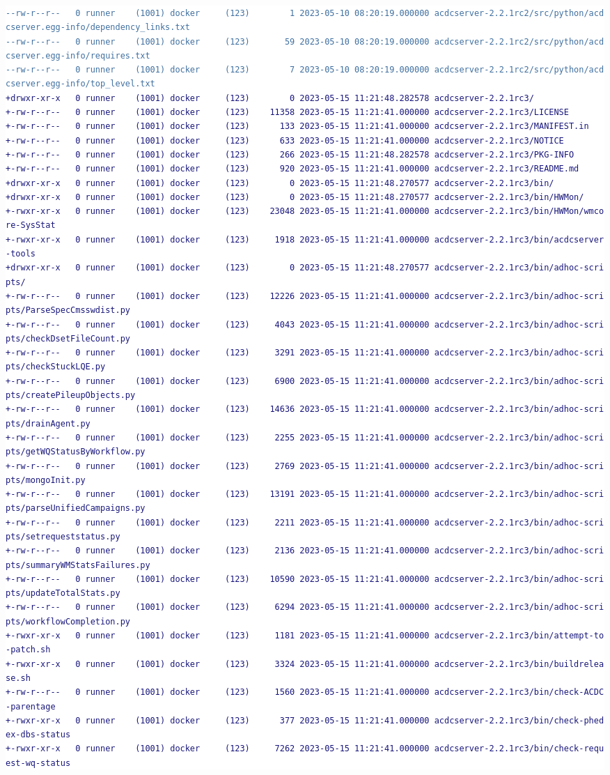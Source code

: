 ```diff
--rw-r--r--   0 runner    (1001) docker     (123)        1 2023-05-10 08:20:19.000000 acdcserver-2.2.1rc2/src/python/acdcserver.egg-info/dependency_links.txt
--rw-r--r--   0 runner    (1001) docker     (123)       59 2023-05-10 08:20:19.000000 acdcserver-2.2.1rc2/src/python/acdcserver.egg-info/requires.txt
--rw-r--r--   0 runner    (1001) docker     (123)        7 2023-05-10 08:20:19.000000 acdcserver-2.2.1rc2/src/python/acdcserver.egg-info/top_level.txt
+drwxr-xr-x   0 runner    (1001) docker     (123)        0 2023-05-15 11:21:48.282578 acdcserver-2.2.1rc3/
+-rw-r--r--   0 runner    (1001) docker     (123)    11358 2023-05-15 11:21:41.000000 acdcserver-2.2.1rc3/LICENSE
+-rw-r--r--   0 runner    (1001) docker     (123)      133 2023-05-15 11:21:41.000000 acdcserver-2.2.1rc3/MANIFEST.in
+-rw-r--r--   0 runner    (1001) docker     (123)      633 2023-05-15 11:21:41.000000 acdcserver-2.2.1rc3/NOTICE
+-rw-r--r--   0 runner    (1001) docker     (123)      266 2023-05-15 11:21:48.282578 acdcserver-2.2.1rc3/PKG-INFO
+-rw-r--r--   0 runner    (1001) docker     (123)      920 2023-05-15 11:21:41.000000 acdcserver-2.2.1rc3/README.md
+drwxr-xr-x   0 runner    (1001) docker     (123)        0 2023-05-15 11:21:48.270577 acdcserver-2.2.1rc3/bin/
+drwxr-xr-x   0 runner    (1001) docker     (123)        0 2023-05-15 11:21:48.270577 acdcserver-2.2.1rc3/bin/HWMon/
+-rwxr-xr-x   0 runner    (1001) docker     (123)    23048 2023-05-15 11:21:41.000000 acdcserver-2.2.1rc3/bin/HWMon/wmcore-SysStat
+-rwxr-xr-x   0 runner    (1001) docker     (123)     1918 2023-05-15 11:21:41.000000 acdcserver-2.2.1rc3/bin/acdcserver-tools
+drwxr-xr-x   0 runner    (1001) docker     (123)        0 2023-05-15 11:21:48.270577 acdcserver-2.2.1rc3/bin/adhoc-scripts/
+-rw-r--r--   0 runner    (1001) docker     (123)    12226 2023-05-15 11:21:41.000000 acdcserver-2.2.1rc3/bin/adhoc-scripts/ParseSpecCmsswdist.py
+-rw-r--r--   0 runner    (1001) docker     (123)     4043 2023-05-15 11:21:41.000000 acdcserver-2.2.1rc3/bin/adhoc-scripts/checkDsetFileCount.py
+-rw-r--r--   0 runner    (1001) docker     (123)     3291 2023-05-15 11:21:41.000000 acdcserver-2.2.1rc3/bin/adhoc-scripts/checkStuckLQE.py
+-rw-r--r--   0 runner    (1001) docker     (123)     6900 2023-05-15 11:21:41.000000 acdcserver-2.2.1rc3/bin/adhoc-scripts/createPileupObjects.py
+-rw-r--r--   0 runner    (1001) docker     (123)    14636 2023-05-15 11:21:41.000000 acdcserver-2.2.1rc3/bin/adhoc-scripts/drainAgent.py
+-rw-r--r--   0 runner    (1001) docker     (123)     2255 2023-05-15 11:21:41.000000 acdcserver-2.2.1rc3/bin/adhoc-scripts/getWQStatusByWorkflow.py
+-rw-r--r--   0 runner    (1001) docker     (123)     2769 2023-05-15 11:21:41.000000 acdcserver-2.2.1rc3/bin/adhoc-scripts/mongoInit.py
+-rw-r--r--   0 runner    (1001) docker     (123)    13191 2023-05-15 11:21:41.000000 acdcserver-2.2.1rc3/bin/adhoc-scripts/parseUnifiedCampaigns.py
+-rw-r--r--   0 runner    (1001) docker     (123)     2211 2023-05-15 11:21:41.000000 acdcserver-2.2.1rc3/bin/adhoc-scripts/setrequeststatus.py
+-rw-r--r--   0 runner    (1001) docker     (123)     2136 2023-05-15 11:21:41.000000 acdcserver-2.2.1rc3/bin/adhoc-scripts/summaryWMStatsFailures.py
+-rw-r--r--   0 runner    (1001) docker     (123)    10590 2023-05-15 11:21:41.000000 acdcserver-2.2.1rc3/bin/adhoc-scripts/updateTotalStats.py
+-rw-r--r--   0 runner    (1001) docker     (123)     6294 2023-05-15 11:21:41.000000 acdcserver-2.2.1rc3/bin/adhoc-scripts/workflowCompletion.py
+-rwxr-xr-x   0 runner    (1001) docker     (123)     1181 2023-05-15 11:21:41.000000 acdcserver-2.2.1rc3/bin/attempt-to-patch.sh
+-rwxr-xr-x   0 runner    (1001) docker     (123)     3324 2023-05-15 11:21:41.000000 acdcserver-2.2.1rc3/bin/buildrelease.sh
+-rw-r--r--   0 runner    (1001) docker     (123)     1560 2023-05-15 11:21:41.000000 acdcserver-2.2.1rc3/bin/check-ACDC-parentage
+-rwxr-xr-x   0 runner    (1001) docker     (123)      377 2023-05-15 11:21:41.000000 acdcserver-2.2.1rc3/bin/check-phedex-dbs-status
+-rwxr-xr-x   0 runner    (1001) docker     (123)     7262 2023-05-15 11:21:41.000000 acdcserver-2.2.1rc3/bin/check-request-wq-status
```